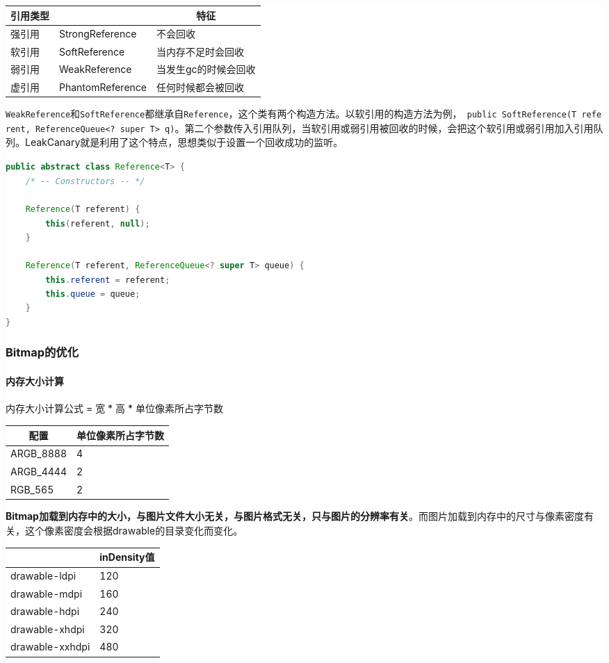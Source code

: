 | 引用类型 |                  | 特征                 |
| -------- | ---------------- | -------------------- |
| 强引用   | StrongReference  | 不会回收             |
| 软引用   | SoftReference    | 当内存不足时会回收   |
| 弱引用   | WeakReference    | 当发生gc的时候会回收 |
| 虚引用   | PhantomReference | 任何时候都会被回收   |

`WeakReference`和`SoftReference`都继承自`Reference`，这个类有两个构造方法。以软引用的构造方法为例，` public SoftReference(T referent, ReferenceQueue<? super T> q)`。第二个参数传入引用队列，当软引用或弱引用被回收的时候，会把这个软引用或弱引用加入引用队列。LeakCanary就是利用了这个特点，思想类似于设置一个回收成功的监听。

```java
public abstract class Reference<T> {
    /* -- Constructors -- */

    Reference(T referent) {
        this(referent, null);
    }

    Reference(T referent, ReferenceQueue<? super T> queue) {
        this.referent = referent;
        this.queue = queue;
    }
}

```



### Bitmap的优化

#### 内存大小计算

内存大小计算公式 = 宽 * 高 * 单位像素所占字节数

| 配置      | 单位像素所占字节数 |
| --------- | ------------------ |
| ARGB_8888 | 4                  |
| ARGB_4444 | 2                  |
| RGB_565   | 2                  |

**Bitmap加载到内存中的大小，与图片文件大小无关，与图片格式无关，只与图片的分辨率有关**。而图片加载到内存中的尺寸与像素密度有关，这个像素密度会根据drawable的目录变化而变化。

|                 | inDensity值 |
| --------------- | ----------- |
| drawable-ldpi   | 120         |
| drawable-mdpi   | 160         |
| drawable-hdpi   | 240         |
| drawable-xhdpi  | 320         |
| drawable-xxhdpi | 480         |
